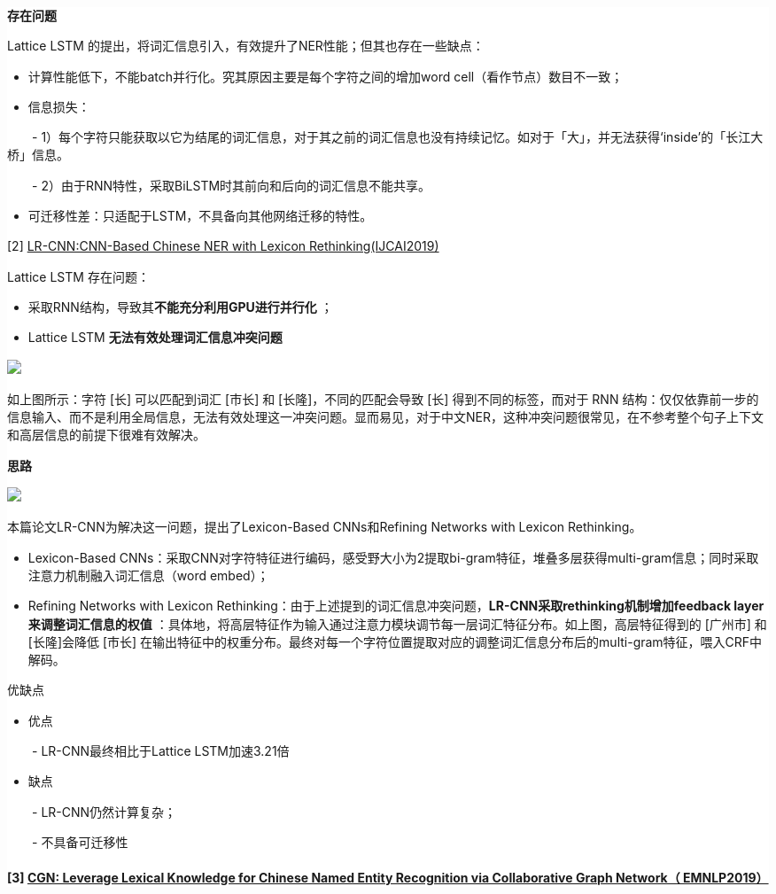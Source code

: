 **存在问题** 

Lattice LSTM 的提出，将词汇信息引入，有效提升了NER性能；但其也存在一些缺点：

- 计算性能低下，不能batch并行化。究其原因主要是每个字符之间的增加word cell（看作节点）数目不一致；

- 信息损失：

&ensp;&ensp;&ensp;&ensp;- 1）每个字符只能获取以它为结尾的词汇信息，对于其之前的词汇信息也没有持续记忆。如对于「大」，并无法获得‘inside’的「长江大桥」信息。

&ensp;&ensp;&ensp;&ensp;- 2）由于RNN特性，采取BiLSTM时其前向和后向的词汇信息不能共享。

- 可迁移性差：只适配于LSTM，不具备向其他网络迁移的特性。

[2] [LR-CNN:CNN-Based Chinese NER with Lexicon Rethinking(IJCAI2019)](https://pdfs.semanticscholar.org/1698/d96c6fffee9ec969e07a58bab62cb4836614.pdf)


Lattice LSTM 存在问题：


- 采取RNN结构，导致其**不能充分利用GPU进行并行化** ；

- Lattice LSTM **无法有效处理词汇信息冲突问题** 

![](https://github.com/km1994/nlp_paper_study/raw/master/information_extraction/NER_study/img/20200609081729.png)

如上图所示：字符 [长] 可以匹配到词汇 [市长] 和 [长隆]，不同的匹配会导致 [长] 得到不同的标签，而对于 RNN 结构：仅仅依靠前一步的信息输入、而不是利用全局信息，无法有效处理这一冲突问题。显而易见，对于中文NER，这种冲突问题很常见，在不参考整个句子上下文和高层信息的前提下很难有效解决。

**思路** 

![](https://github.com/km1994/nlp_paper_study/raw/master/information_extraction/NER_study/img/20200609082337.png)

本篇论文LR-CNN为解决这一问题，提出了Lexicon-Based CNNs和Refining Networks with Lexicon Rethinking。


- Lexicon-Based CNNs：采取CNN对字符特征进行编码，感受野大小为2提取bi-gram特征，堆叠多层获得multi-gram信息；同时采取注意力机制融入词汇信息（word embed）；

- Refining Networks with Lexicon Rethinking：由于上述提到的词汇信息冲突问题，**LR-CNN采取rethinking机制增加feedback layer来调整词汇信息的权值** ：具体地，将高层特征作为输入通过注意力模块调节每一层词汇特征分布。如上图，高层特征得到的 [广州市] 和 [长隆]会降低 [市长] 在输出特征中的权重分布。最终对每一个字符位置提取对应的调整词汇信息分布后的multi-gram特征，喂入CRF中解码。

优缺点


- 优点


&ensp;&ensp;&ensp;&ensp;- LR-CNN最终相比于Lattice LSTM加速3.21倍
&ensp;&ensp;&ensp;&ensp;

- 缺点


&ensp;&ensp;&ensp;&ensp;- LR-CNN仍然计算复杂；
&ensp;&ensp;&ensp;&ensp;

&ensp;&ensp;&ensp;&ensp;- 不具备可迁移性

#### [3] [CGN: Leverage Lexical Knowledge for Chinese Named Entity Recognition via Collaborative Graph Network（ EMNLP2019）](https://www.aclweb.org/anthology/D19-1396.pdf)
